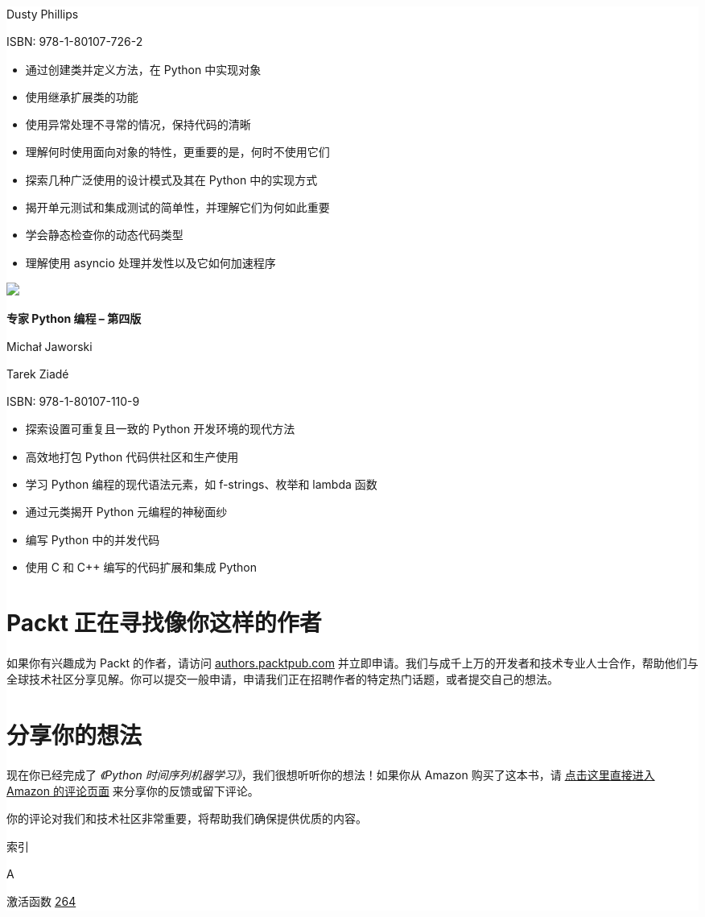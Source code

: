 Dusty Phillips

ISBN: 978-1-80107-726-2

+   通过创建类并定义方法，在 Python 中实现对象

+   使用继承扩展类的功能

+   使用异常处理不寻常的情况，保持代码的清晰

+   理解何时使用面向对象的特性，更重要的是，何时不使用它们

+   探索几种广泛使用的设计模式及其在 Python 中的实现方式

+   揭开单元测试和集成测试的简单性，并理解它们为何如此重要

+   学会静态检查你的动态代码类型

+   理解使用 asyncio 处理并发性以及它如何加速程序

[![](img/9781801071109.png)](https://www.packtpub.com/product/expert-python-programming-fourth-edition/9781801071109)

**专家 Python 编程 – 第四版**

Michał Jaworski

Tarek Ziadé

ISBN: 978-1-80107-110-9

+   探索设置可重复且一致的 Python 开发环境的现代方法

+   高效地打包 Python 代码供社区和生产使用

+   学习 Python 编程的现代语法元素，如 f-strings、枚举和 lambda 函数

+   通过元类揭开 Python 元编程的神秘面纱

+   编写 Python 中的并发代码

+   使用 C 和 C++ 编写的代码扩展和集成 Python

# Packt 正在寻找像你这样的作者

如果你有兴趣成为 Packt 的作者，请访问 [authors.packtpub.com](http://authors.packtpub.com) 并立即申请。我们与成千上万的开发者和技术专业人士合作，帮助他们与全球技术社区分享见解。你可以提交一般申请，申请我们正在招聘作者的特定热门话题，或者提交自己的想法。

# 分享你的想法

现在你已经完成了 *《Python 时间序列机器学习》*，我们很想听听你的想法！如果你从 Amazon 购买了这本书，请 [点击这里直接进入 Amazon 的评论页面](https://packt.link/r/1801819629) 来分享你的反馈或留下评论。

你的评论对我们和技术社区非常重要，将帮助我们确保提供优质的内容。

索引

A

激活函数 [264](Chapter_10.xhtml#_idIndexMarker777)
